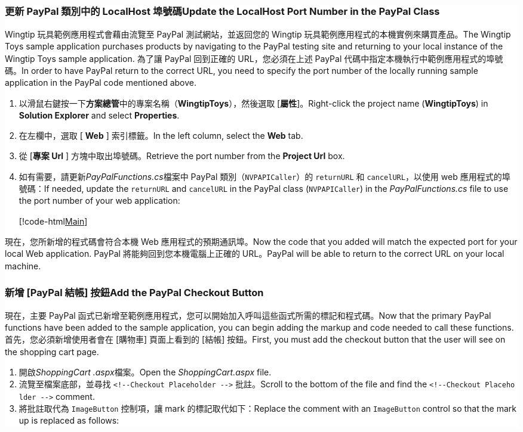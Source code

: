 ### <a name="update-the-localhost-port-number-in-the-paypal-class"></a><span data-ttu-id="86b8b-362">更新 PayPal 類別中的 LocalHost 埠號碼</span><span class="sxs-lookup"><span data-stu-id="86b8b-362">Update the LocalHost Port Number in the PayPal Class</span></span>

<span data-ttu-id="86b8b-363">Wingtip 玩具範例應用程式會藉由流覽至 PayPal 測試網站，並返回您的 Wingtip 玩具範例應用程式的本機實例來購買產品。</span><span class="sxs-lookup"><span data-stu-id="86b8b-363">The Wingtip Toys sample application purchases products by navigating to the PayPal testing site and returning to your local instance of the Wingtip Toys sample application.</span></span> <span data-ttu-id="86b8b-364">為了讓 PayPal 回到正確的 URL，您必須在上述 PayPal 代碼中指定本機執行中範例應用程式的埠號碼。</span><span class="sxs-lookup"><span data-stu-id="86b8b-364">In order to have PayPal return to the correct URL, you need to specify the port number of the locally running sample application in the PayPal code mentioned above.</span></span>

1. <span data-ttu-id="86b8b-365">以滑鼠右鍵按一下**方案總管**中的專案名稱（**WingtipToys**），然後選取 [**屬性**]。</span><span class="sxs-lookup"><span data-stu-id="86b8b-365">Right-click the project name (**WingtipToys**) in **Solution Explorer** and select **Properties**.</span></span>
2. <span data-ttu-id="86b8b-366">在左欄中，選取 [ **Web** ] 索引標籤。</span><span class="sxs-lookup"><span data-stu-id="86b8b-366">In the left column, select the **Web** tab.</span></span>
3. <span data-ttu-id="86b8b-367">從 [**專案 Url** ] 方塊中取出埠號碼。</span><span class="sxs-lookup"><span data-stu-id="86b8b-367">Retrieve the port number from the **Project Url** box.</span></span>
4. <span data-ttu-id="86b8b-368">如有需要，請更新*PayPalFunctions.cs*檔案中 PayPal 類別（`NVPAPICaller`）的 `returnURL` 和 `cancelURL`，以使用 web 應用程式的埠號碼：</span><span class="sxs-lookup"><span data-stu-id="86b8b-368">If needed, update the `returnURL` and `cancelURL` in the PayPal class (`NVPAPICaller`) in the *PayPalFunctions.cs* file to use the port number of your web application:</span></span>   

    [!code-html[Main](checkout-and-payment-with-paypal/samples/sample15.html?highlight=1-2)]

<span data-ttu-id="86b8b-369">現在，您所新增的程式碼會符合本機 Web 應用程式的預期通訊埠。</span><span class="sxs-lookup"><span data-stu-id="86b8b-369">Now the code that you added will match the expected port for your local Web application.</span></span> <span data-ttu-id="86b8b-370">PayPal 將能夠回到您本機電腦上正確的 URL。</span><span class="sxs-lookup"><span data-stu-id="86b8b-370">PayPal will be able to return to the correct URL on your local machine.</span></span>

### <a name="add-the-paypal-checkout-button"></a><span data-ttu-id="86b8b-371">新增 [PayPal 結帳] 按鈕</span><span class="sxs-lookup"><span data-stu-id="86b8b-371">Add the PayPal Checkout Button</span></span>

<span data-ttu-id="86b8b-372">現在，主要 PayPal 函式已新增至範例應用程式，您可以開始加入呼叫這些函式所需的標記和程式碼。</span><span class="sxs-lookup"><span data-stu-id="86b8b-372">Now that the primary PayPal functions have been added to the sample application, you can begin adding the markup and code needed to call these functions.</span></span> <span data-ttu-id="86b8b-373">首先，您必須新增使用者會在 [購物車] 頁面上看到的 [結帳] 按鈕。</span><span class="sxs-lookup"><span data-stu-id="86b8b-373">First, you must add the checkout button that the user will see on the shopping cart page.</span></span>

1. <span data-ttu-id="86b8b-374">開啟*ShoppingCart .aspx*檔案。</span><span class="sxs-lookup"><span data-stu-id="86b8b-374">Open the *ShoppingCart.aspx* file.</span></span>
2. <span data-ttu-id="86b8b-375">流覽至檔案底部，並尋找 `<!--Checkout Placeholder -->` 批註。</span><span class="sxs-lookup"><span data-stu-id="86b8b-375">Scroll to the bottom of the file and find the `<!--Checkout Placeholder -->` comment.</span></span>
3. <span data-ttu-id="86b8b-376">將批註取代為 `ImageButton` 控制項，讓 mark 的標記取代如下：</span><span class="sxs-lookup"><span data-stu-id="86b8b-376">Replace the comment with an `ImageButton` control so that the mark up is replaced as follows:</span></span>  
